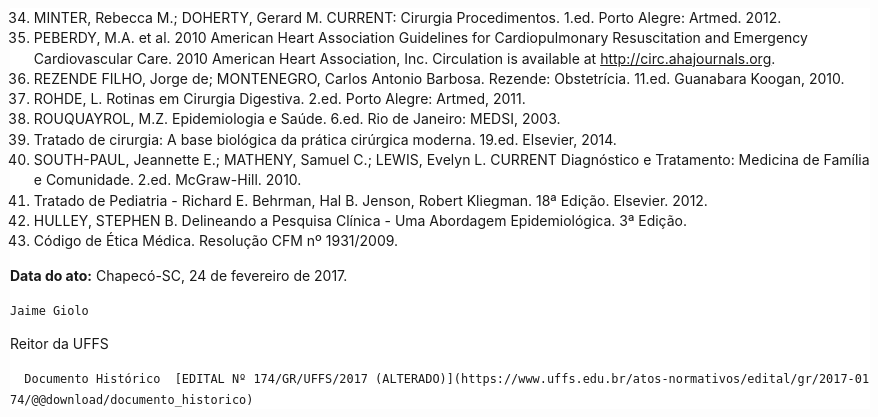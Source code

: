  34. MINTER, Rebecca M.; DOHERTY, Gerard M. CURRENT: Cirurgia Procedimentos. 1.ed. Porto Alegre: Artmed. 2012.
 36. PEBERDY, M.A. et al. 2010 American Heart Association Guidelines for Cardiopulmonary Resuscitation and Emergency Cardiovascular Care. 2010 American Heart Association, Inc. Circulation is available at http://circ.ahajournals.org.
 38. REZENDE FILHO, Jorge de; MONTENEGRO, Carlos Antonio Barbosa. Rezende: Obstetrícia. 11.ed. Guanabara Koogan, 2010.
 40. ROHDE, L. Rotinas em Cirurgia Digestiva. 2.ed. Porto Alegre: Artmed, 2011.
 42. ROUQUAYROL, M.Z. Epidemiologia e Saúde. 6.ed. Rio de Janeiro: MEDSI, 2003.
 44. Tratado de cirurgia: A base biológica da prática cirúrgica moderna. 19.ed. Elsevier, 2014.
 46. SOUTH-PAUL, Jeannette E.; MATHENY, Samuel C.; LEWIS, Evelyn L. CURRENT Diagnóstico e Tratamento: Medicina de Família e Comunidade. 2.ed. McGraw-Hill. 2010.
 48. Tratado de Pediatria - Richard E. Behrman, Hal B. Jenson, Robert Kliegman. 18ª Edição. Elsevier. 2012.
 50. HULLEY, STEPHEN B. Delineando a Pesquisa Clínica - Uma Abordagem Epidemiológica. 3ª Edição.
 52. Código de Ética Médica. Resolução CFM nº 1931/2009.
 
  

   **Data do ato:** Chapecó-SC, 24 de fevereiro de 2017.   
 

    Jaime Giolo   
 Reitor da UFFS 

      Documento Histórico  [EDITAL Nº 174/GR/UFFS/2017 (ALTERADO)](https://www.uffs.edu.br/atos-normativos/edital/gr/2017-0174/@@download/documento_historico)     
      